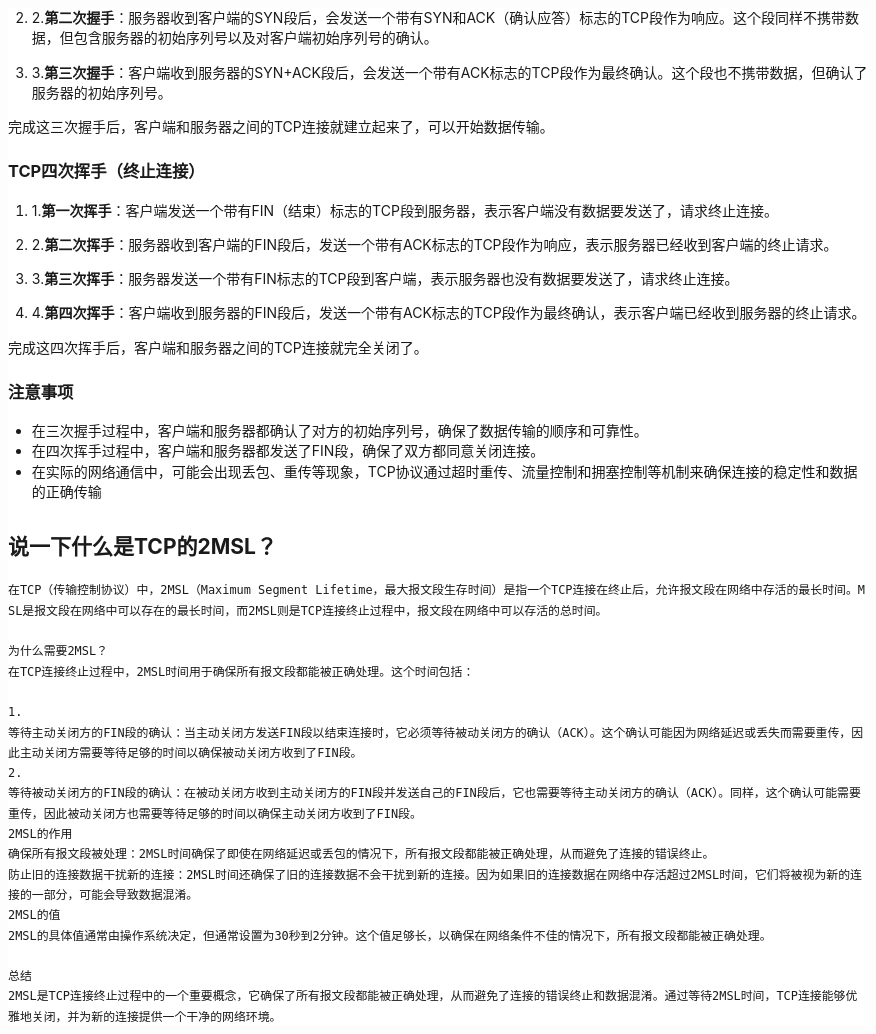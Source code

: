2. 2.**第二次握手**：服务器收到客户端的SYN段后，会发送一个带有SYN和ACK（确认应答）标志的TCP段作为响应。这个段同样不携带数据，但包含服务器的初始序列号以及对客户端初始序列号的确认。

3. 3.**第三次握手**：客户端收到服务器的SYN+ACK段后，会发送一个带有ACK标志的TCP段作为最终确认。这个段也不携带数据，但确认了服务器的初始序列号。

完成这三次握手后，客户端和服务器之间的TCP连接就建立起来了，可以开始数据传输。

### TCP四次挥手（终止连接）

1. 1.**第一次挥手**：客户端发送一个带有FIN（结束）标志的TCP段到服务器，表示客户端没有数据要发送了，请求终止连接。

2. 2.**第二次挥手**：服务器收到客户端的FIN段后，发送一个带有ACK标志的TCP段作为响应，表示服务器已经收到客户端的终止请求。

3. 3.**第三次挥手**：服务器发送一个带有FIN标志的TCP段到客户端，表示服务器也没有数据要发送了，请求终止连接。

4. 4.**第四次挥手**：客户端收到服务器的FIN段后，发送一个带有ACK标志的TCP段作为最终确认，表示客户端已经收到服务器的终止请求。

完成这四次挥手后，客户端和服务器之间的TCP连接就完全关闭了。

### 注意事项

- 在三次握手过程中，客户端和服务器都确认了对方的初始序列号，确保了数据传输的顺序和可靠性。
- 在四次挥手过程中，客户端和服务器都发送了FIN段，确保了双方都同意关闭连接。
- 在实际的网络通信中，可能会出现丢包、重传等现象，TCP协议通过超时重传、流量控制和拥塞控制等机制来确保连接的稳定性和数据的正确传输





## 说一下什么是TCP的2MSL？

```
在TCP（传输控制协议）中，2MSL（Maximum Segment Lifetime，最大报文段生存时间）是指一个TCP连接在终止后，允许报文段在网络中存活的最长时间。MSL是报文段在网络中可以存在的最长时间，而2MSL则是TCP连接终止过程中，报文段在网络中可以存活的总时间。

为什么需要2MSL？
在TCP连接终止过程中，2MSL时间用于确保所有报文段都能被正确处理。这个时间包括：

1.
等待主动关闭方的FIN段的确认：当主动关闭方发送FIN段以结束连接时，它必须等待被动关闭方的确认（ACK）。这个确认可能因为网络延迟或丢失而需要重传，因此主动关闭方需要等待足够的时间以确保被动关闭方收到了FIN段。
2.
等待被动关闭方的FIN段的确认：在被动关闭方收到主动关闭方的FIN段并发送自己的FIN段后，它也需要等待主动关闭方的确认（ACK）。同样，这个确认可能需要重传，因此被动关闭方也需要等待足够的时间以确保主动关闭方收到了FIN段。
2MSL的作用
确保所有报文段被处理：2MSL时间确保了即使在网络延迟或丢包的情况下，所有报文段都能被正确处理，从而避免了连接的错误终止。
防止旧的连接数据干扰新的连接：2MSL时间还确保了旧的连接数据不会干扰到新的连接。因为如果旧的连接数据在网络中存活超过2MSL时间，它们将被视为新的连接的一部分，可能会导致数据混淆。
2MSL的值
2MSL的具体值通常由操作系统决定，但通常设置为30秒到2分钟。这个值足够长，以确保在网络条件不佳的情况下，所有报文段都能被正确处理。

总结
2MSL是TCP连接终止过程中的一个重要概念，它确保了所有报文段都能被正确处理，从而避免了连接的错误终止和数据混淆。通过等待2MSL时间，TCP连接能够优雅地关闭，并为新的连接提供一个干净的网络环境。
```


